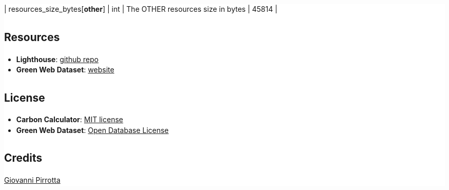 | resources_size_bytes[**other**]            |   int      | The OTHER resources size in bytes                                    | 45814        |


Resources
---------
* **Lighthouse**: [github repo](https://github.com/GoogleChrome/lighthouse)
* **Green Web Dataset**: [website](https://www.thegreenwebfoundation.org/)



License
-------
* **Carbon Calculator**: [MIT license](https://spdx.org/licenses/MIT.html)
* **Green Web Dataset**: [Open Database License](https://opendatacommons.org/licenses/odbl/summary/index.html)


Credits
-------
[Giovanni Pirrotta](mailto:giovanni.pirrotta@gmail.com)